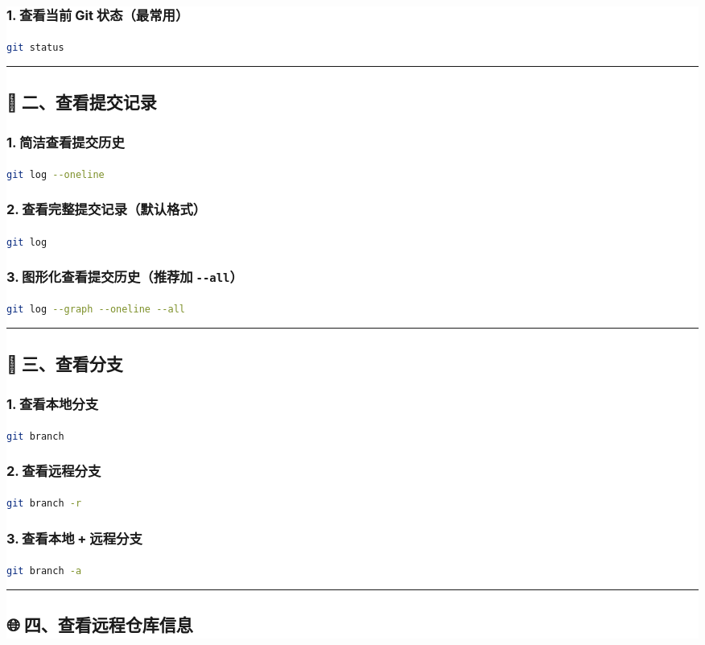 ### 1. 查看当前 Git 状态（最常用）

```bash
git status
```

---

## 📜 二、查看提交记录

### 1. 简洁查看提交历史

```bash
git log --oneline
```

### 2. 查看完整提交记录（默认格式）

```bash
git log
```

### 3. 图形化查看提交历史（推荐加 `--all`）

```bash
git log --graph --oneline --all
```

---

## 🌿 三、查看分支

### 1. 查看本地分支

```bash
git branch
```

### 2. 查看远程分支

```bash
git branch -r
```

### 3. 查看本地 + 远程分支

```bash
git branch -a
```

---

## 🌐 四、查看远程仓库信息
